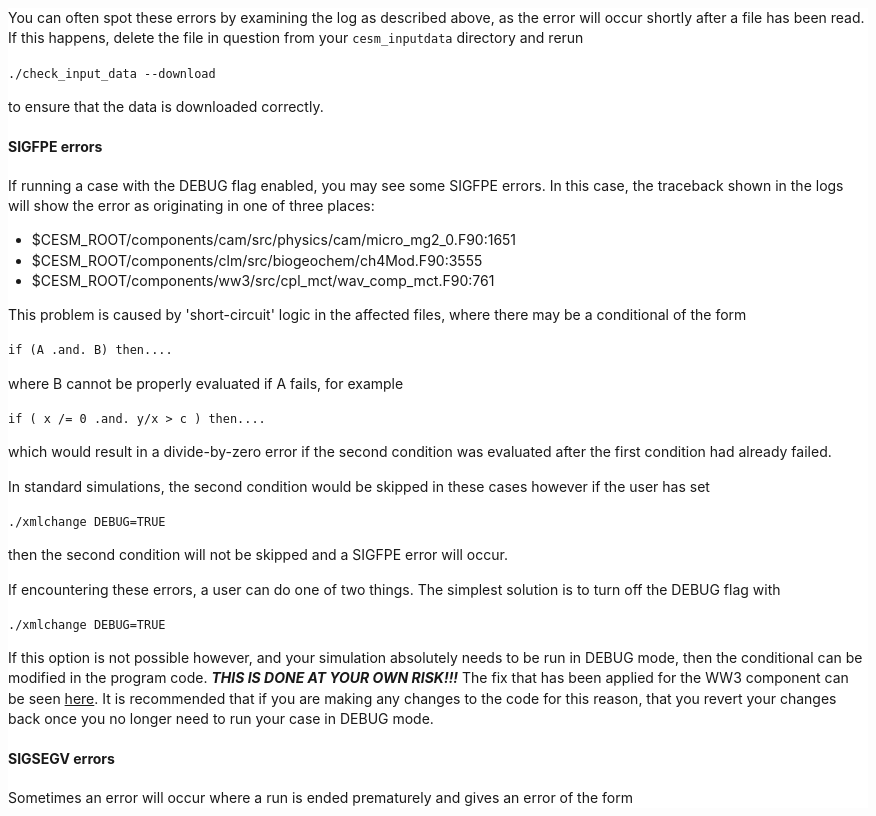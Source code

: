 You can often spot these errors by examining the log as described above, as the error will occur shortly after a file has been read. If this happens, delete the file in question from your `cesm_inputdata` directory and rerun


``` {.console}
./check_input_data --download
```
to ensure that the data is downloaded correctly.


#### SIGFPE errors

If running a case with the DEBUG flag enabled, you may see some SIGFPE errors. In this case, the traceback shown in the logs will show the error as originating in one of three places:

* $CESM_ROOT/components/cam/src/physics/cam/micro_mg2_0.F90:1651
* $CESM_ROOT/components/clm/src/biogeochem/ch4Mod.F90:3555
* $CESM_ROOT/components/ww3/src/cpl_mct/wav_comp_mct.F90:761

This problem is caused by 'short-circuit' logic in the affected files, where there may be a conditional of the form

```
if (A .and. B) then....
```
where B cannot be properly evaluated if A fails, for example

```
if ( x /= 0 .and. y/x > c ) then....
```
which would result in a divide-by-zero error if the second condition was evaluated after the first condition had already failed.

In standard simulations, the second condition would be skipped in these cases however if the user has set

```
./xmlchange DEBUG=TRUE
```

then the second condition will not be skipped and a SIGFPE error will occur.

If encountering these errors, a user can do one of two things. The simplest solution is to turn off the DEBUG flag with

```
./xmlchange DEBUG=TRUE
```
If this option is not possible however, and your simulation absolutely needs to be run in DEBUG mode, then the conditional can be modified in the program code. **_THIS IS DONE AT YOUR OWN RISK!!!_** The fix that has been applied for the WW3 component can be seen [here](https://github.com/ESCOMP/WW3-CESM/pull/4/files). It is recommended that if you are making any changes to the code for this reason, that you revert your changes back once you no longer need to run your case in DEBUG mode.


#### SIGSEGV errors

Sometimes an error will occur where a run is ended prematurely and gives an error of the form
